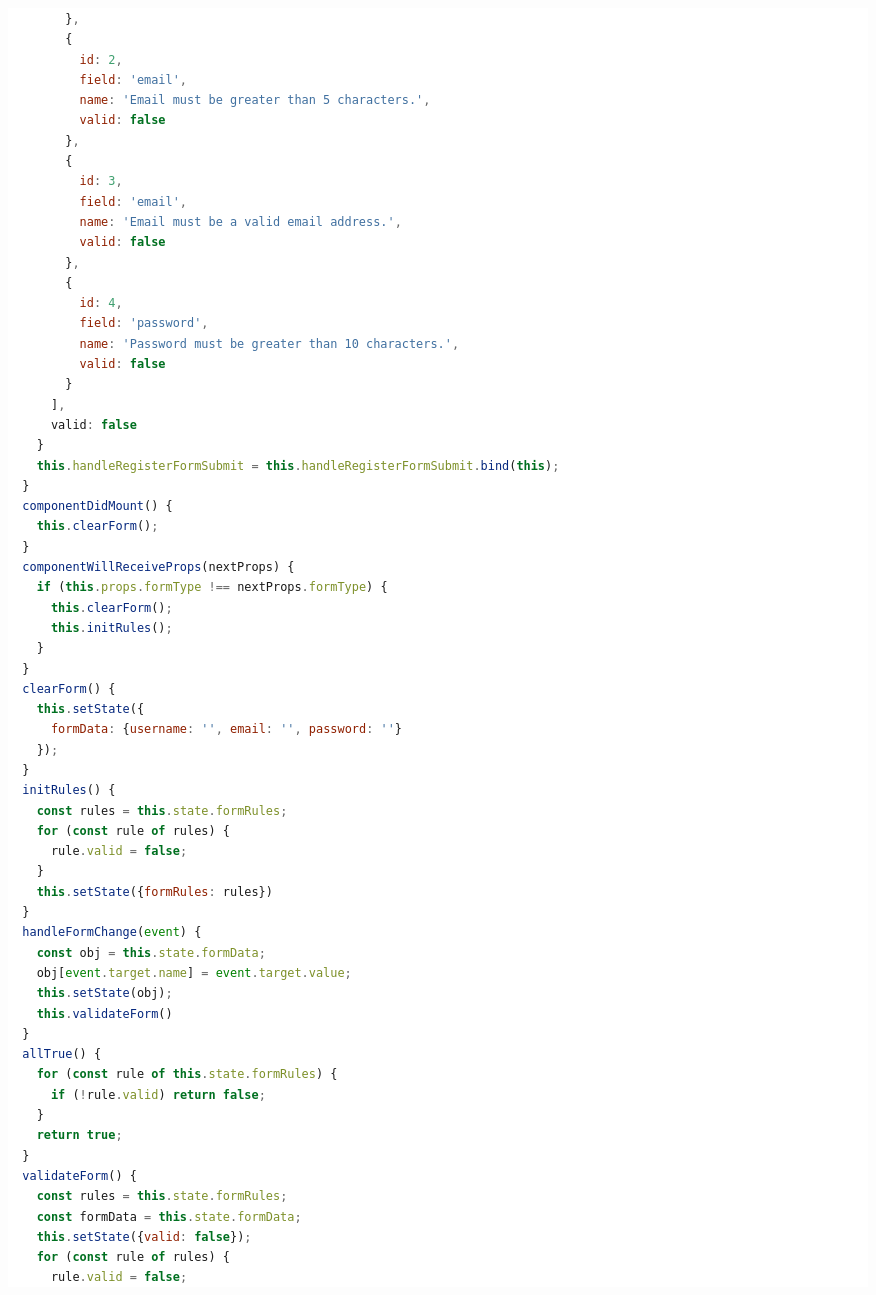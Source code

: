```javascript
        },
        {
          id: 2,
          field: 'email',
          name: 'Email must be greater than 5 characters.',
          valid: false
        },
        {
          id: 3,
          field: 'email',
          name: 'Email must be a valid email address.',
          valid: false
        },
        {
          id: 4,
          field: 'password',
          name: 'Password must be greater than 10 characters.',
          valid: false
        }
      ],
      valid: false
    }
    this.handleRegisterFormSubmit = this.handleRegisterFormSubmit.bind(this);
  }
  componentDidMount() {
    this.clearForm();
  }
  componentWillReceiveProps(nextProps) {
    if (this.props.formType !== nextProps.formType) {
      this.clearForm();
      this.initRules();
    }
  }
  clearForm() {
    this.setState({
      formData: {username: '', email: '', password: ''}
    });
  }
  initRules() {
    const rules = this.state.formRules;
    for (const rule of rules) {
      rule.valid = false;
    }
    this.setState({formRules: rules})
  }
  handleFormChange(event) {
    const obj = this.state.formData;
    obj[event.target.name] = event.target.value;
    this.setState(obj);
    this.validateForm()
  }
  allTrue() {
    for (const rule of this.state.formRules) {
      if (!rule.valid) return false;
    }
    return true;
  }
  validateForm() {
    const rules = this.state.formRules;
    const formData = this.state.formData;
    this.setState({valid: false});
    for (const rule of rules) {
      rule.valid = false;
```